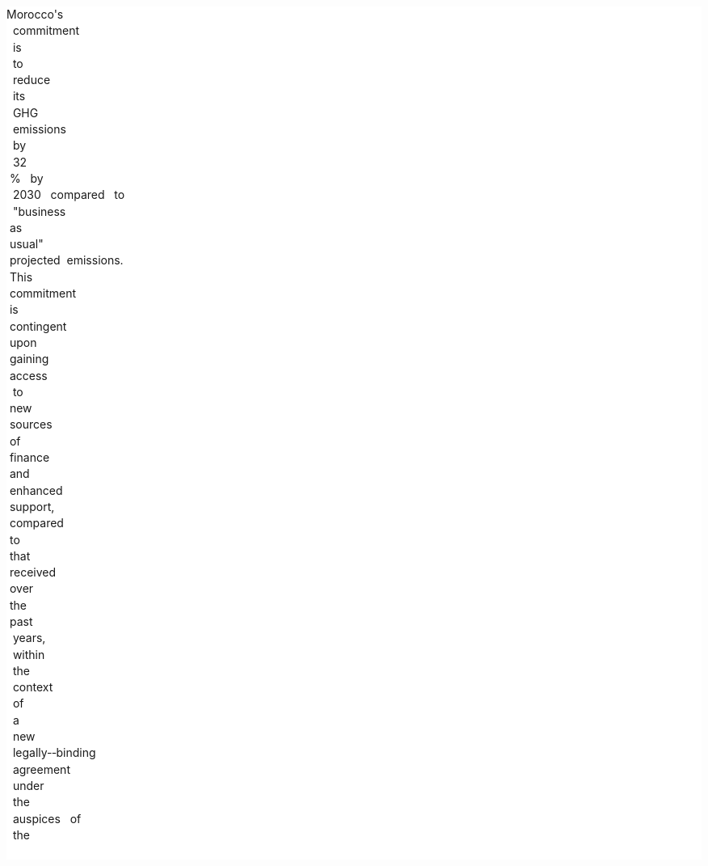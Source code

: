 
Morocco's	
   commitment	
   is	
   to	
   reduce	
   its	
   GHG	
   emissions	
   by	
   32	
  %	
   by	
   2030	
   compared	
   to	
  
"business	
  as	
  usual"	
  projected	
  emissions.	
  This	
  commitment	
  is	
  contingent	
  upon	
  gaining	
  access	
  
to	
  new	
  sources	
  of	
  finance	
  and	
  enhanced	
  support,	
  compared	
  to	
  that	
  received	
  over	
  the	
  past	
  
years,	
   within	
   the	
   context	
   of	
   a	
   new	
   legally-­‐binding	
   agreement	
   under	
   the	
   auspices	
   of	
   the	
  